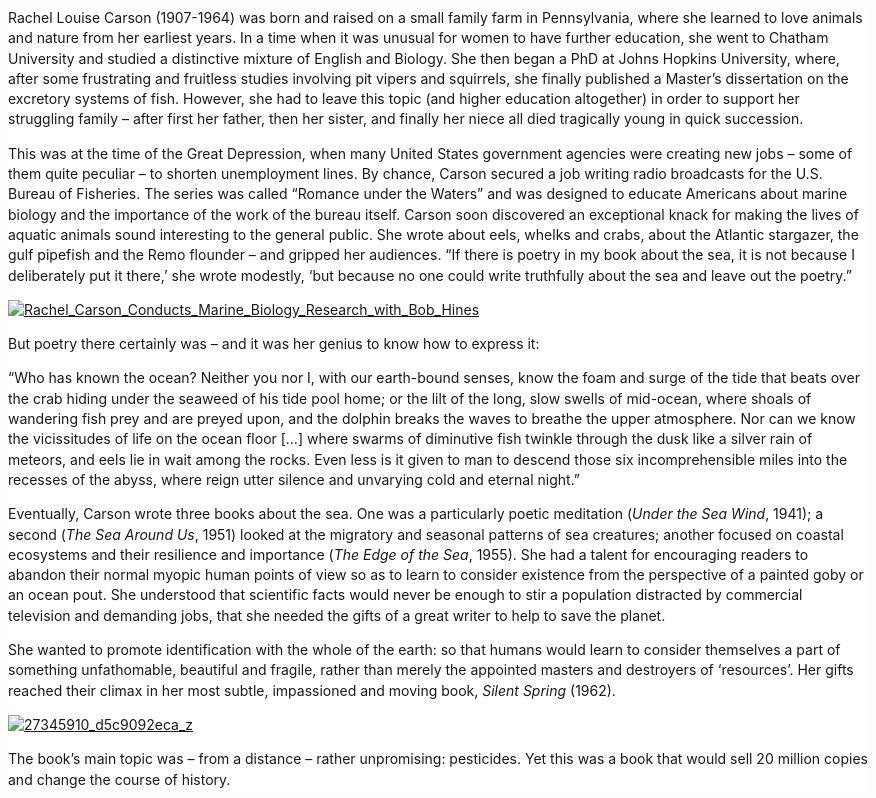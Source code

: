 Rachel Louise Carson (1907-1964) was born and raised on a small family farm in Pennsylvania, where she learned to love animals and nature from her earliest years. In a time when it was unusual for women to have further education, she went to Chatham University and studied a distinctive mixture of English and Biology. She then began a PhD at Johns Hopkins University, where, after some frustrating and fruitless studies involving pit vipers and squirrels, she finally published a Master’s dissertation on the excretory systems of fish. However, she had to leave this topic (and higher education altogether) in order to support her struggling family – after first her father, then her sister, and finally her niece all died tragically young in quick succession.

This was at the time of the Great Depression, when many United States government agencies were creating new jobs – some of them quite peculiar – to shorten unemployment lines. By chance, Carson secured a job writing radio broadcasts for the U.S. Bureau of Fisheries. The series was called “Romance under the Waters” and was designed to educate Americans about marine biology and the importance of the work of the bureau itself. Carson soon discovered an exceptional knack for making the lives of aquatic animals sound interesting to the general public. She wrote about eels, whelks and crabs, about the Atlantic stargazer, the gulf pipefish and the Remo flounder – and gripped her audiences. “If there is poetry in my book about the sea, it is not because I deliberately put it there,’ she wrote modestly, ‘but because no one could write truthfully about the sea and leave out the poetry.”

[![Rachel_Carson_Conducts_Marine_Biology_Research_with_Bob_Hines](https://www.theschooloflife.com/thebookoflife/wp-content/uploads/2014/10/Rachel_Carson_Conducts_Marine_Biology_Research_with_Bob_Hines.jpg)](http://www.thebookoflife.org/wp-content/uploads/2014/10/Rachel_Carson_Conducts_Marine_Biology_Research_with_Bob_Hines.jpg)

But poetry there certainly was – and it was her genius to know how to express it:

“Who has known the ocean? Neither you nor I, with our earth-bound senses, know the foam and surge of the tide that beats over the crab hiding under the seaweed of his tide pool home; or the lilt of the long, slow swells of mid-ocean, where shoals of wandering fish prey and are preyed upon, and the dolphin breaks the waves to breathe the upper atmosphere. Nor can we know the vicissitudes of life on the ocean floor […] where swarms of diminutive fish twinkle through the dusk like a silver rain of meteors, and eels lie in wait among the rocks. Even less is it given to man to descend those six incomprehensible miles into the recesses of the abyss, where reign utter silence and unvarying cold and eternal night.”

Eventually, Carson wrote three books about the sea. One was a particularly poetic meditation (_Under the Sea Wind_, 1941); a second (_The Sea Around Us_, 1951) looked at the migratory and seasonal patterns of sea creatures; another focused on coastal ecosystems and their resilience and importance (_The Edge of the Sea_, 1955). She had a talent for encouraging readers to abandon their normal myopic human points of view so as to learn to consider existence from the perspective of a painted goby or an ocean pout. She understood that scientific facts would never be enough to stir a population distracted by commercial television and demanding jobs, that she needed the gifts of a great writer to help to save the planet.

She wanted to promote identification with the whole of the earth: so that humans would learn to consider themselves a part of something unfathomable, beautiful and fragile, rather than merely the appointed masters and destroyers of ‘resources’. Her gifts reached their climax in her most subtle, impassioned and moving book, _Silent Spring_ (1962).

[![27345910_d5c9092eca_z](https://www.theschooloflife.com/thebookoflife/wp-content/uploads/2014/10/27345910_d5c9092eca_z.jpg)](http://www.thebookoflife.org/wp-content/uploads/2014/10/27345910_d5c9092eca_z.jpg)

The book’s main topic was – from a distance – rather unpromising: pesticides. Yet this was a book that would sell 20 million copies and change the course of history.
